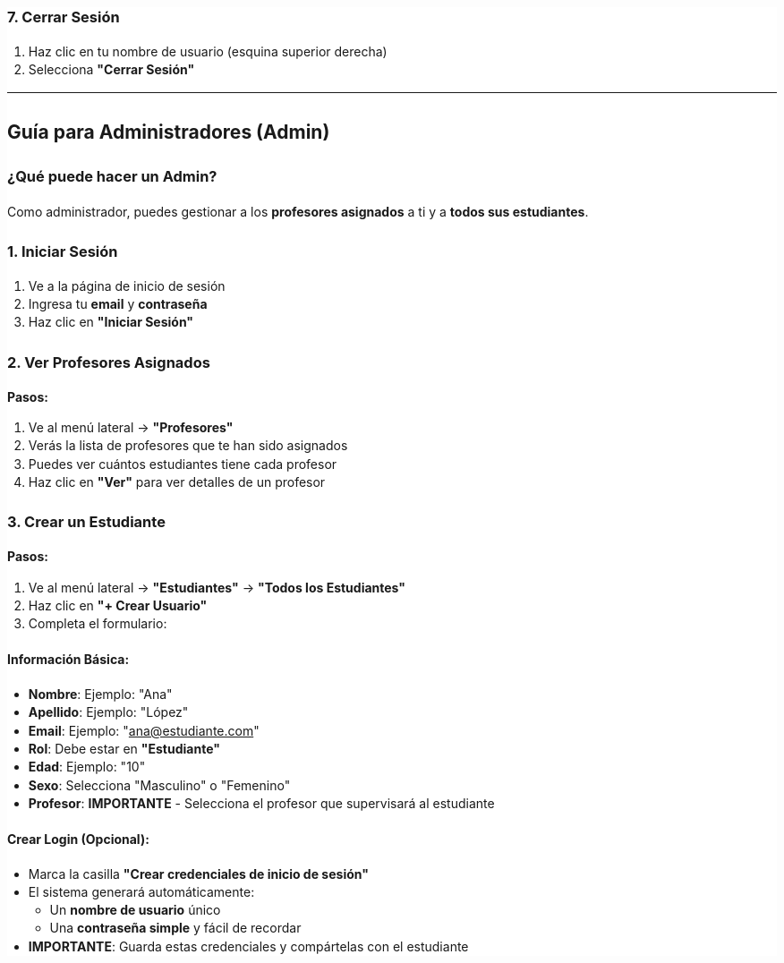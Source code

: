 ### 7. Cerrar Sesión

1. Haz clic en tu nombre de usuario (esquina superior derecha)
2. Selecciona **"Cerrar Sesión"**

---

## Guía para Administradores (Admin)

### ¿Qué puede hacer un Admin?

Como administrador, puedes gestionar a los **profesores asignados** a ti y a **todos sus estudiantes**.

### 1. Iniciar Sesión

1. Ve a la página de inicio de sesión
2. Ingresa tu **email** y **contraseña**
3. Haz clic en **"Iniciar Sesión"**

### 2. Ver Profesores Asignados

**Pasos:**

1. Ve al menú lateral → **"Profesores"**
2. Verás la lista de profesores que te han sido asignados
3. Puedes ver cuántos estudiantes tiene cada profesor
4. Haz clic en **"Ver"** para ver detalles de un profesor

### 3. Crear un Estudiante

**Pasos:**

1. Ve al menú lateral → **"Estudiantes"** → **"Todos los Estudiantes"**
2. Haz clic en **"+ Crear Usuario"**
3. Completa el formulario:

#### Información Básica:
- **Nombre**: Ejemplo: "Ana"
- **Apellido**: Ejemplo: "López"
- **Email**: Ejemplo: "ana@estudiante.com"
- **Rol**: Debe estar en **"Estudiante"**
- **Edad**: Ejemplo: "10"
- **Sexo**: Selecciona "Masculino" o "Femenino"
- **Profesor**: **IMPORTANTE** - Selecciona el profesor que supervisará al estudiante

#### Crear Login (Opcional):
- Marca la casilla **"Crear credenciales de inicio de sesión"**
- El sistema generará automáticamente:
  - Un **nombre de usuario** único
  - Una **contraseña simple** y fácil de recordar
- **IMPORTANTE**: Guarda estas credenciales y compártelas con el estudiante
